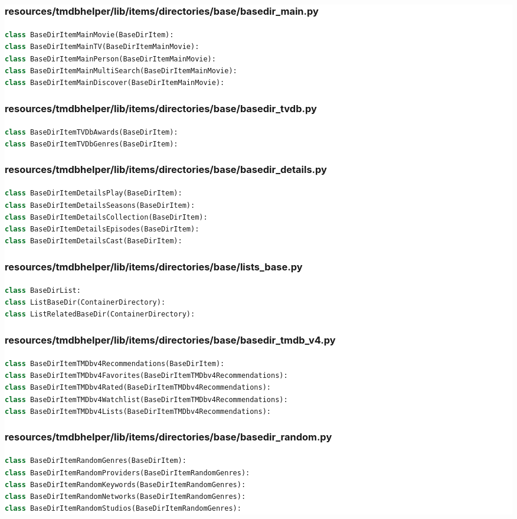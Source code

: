 ### resources/tmdbhelper/lib/items/directories/base/basedir_main.py
```python
class BaseDirItemMainMovie(BaseDirItem):
class BaseDirItemMainTV(BaseDirItemMainMovie):
class BaseDirItemMainPerson(BaseDirItemMainMovie):
class BaseDirItemMainMultiSearch(BaseDirItemMainMovie):
class BaseDirItemMainDiscover(BaseDirItemMainMovie):
```

### resources/tmdbhelper/lib/items/directories/base/basedir_tvdb.py
```python
class BaseDirItemTVDbAwards(BaseDirItem):
class BaseDirItemTVDbGenres(BaseDirItem):
```

### resources/tmdbhelper/lib/items/directories/base/basedir_details.py
```python
class BaseDirItemDetailsPlay(BaseDirItem):
class BaseDirItemDetailsSeasons(BaseDirItem):
class BaseDirItemDetailsCollection(BaseDirItem):
class BaseDirItemDetailsEpisodes(BaseDirItem):
class BaseDirItemDetailsCast(BaseDirItem):
```

### resources/tmdbhelper/lib/items/directories/base/lists_base.py
```python
class BaseDirList:
class ListBaseDir(ContainerDirectory):
class ListRelatedBaseDir(ContainerDirectory):
```

### resources/tmdbhelper/lib/items/directories/base/basedir_tmdb_v4.py
```python
class BaseDirItemTMDbv4Recommendations(BaseDirItem):
class BaseDirItemTMDbv4Favorites(BaseDirItemTMDbv4Recommendations):
class BaseDirItemTMDbv4Rated(BaseDirItemTMDbv4Recommendations):
class BaseDirItemTMDbv4Watchlist(BaseDirItemTMDbv4Recommendations):
class BaseDirItemTMDbv4Lists(BaseDirItemTMDbv4Recommendations):
```

### resources/tmdbhelper/lib/items/directories/base/basedir_random.py
```python
class BaseDirItemRandomGenres(BaseDirItem):
class BaseDirItemRandomProviders(BaseDirItemRandomGenres):
class BaseDirItemRandomKeywords(BaseDirItemRandomGenres):
class BaseDirItemRandomNetworks(BaseDirItemRandomGenres):
class BaseDirItemRandomStudios(BaseDirItemRandomGenres):
```
